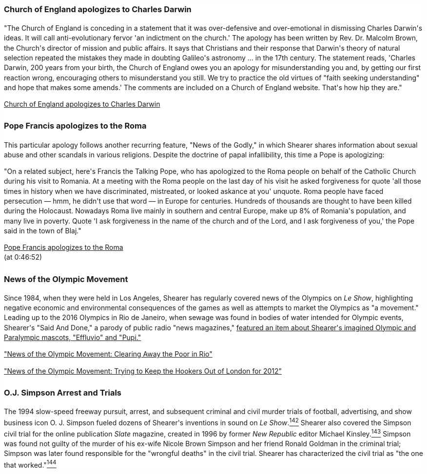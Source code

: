 ### Church of England apologizes to Charles Darwin

"The Church of England is conceding in a statement that it was over-defensive and over-emotional in dismissing Charles Darwin's ideas. It will call anti-evolutionary fervor 'an indictment on the church.' The apology has been written by Rev. Dr. Malcolm Brown, the Church's director of mission and public affairs. It says that Christians and their response that Darwin's theory of natural selection repeated the mistakes they made in doubting Galileo's astronomy … in the 17th century. The statement reads, 'Charles Darwin, 200 years from your birth, the Church of England owes you an apology for misunderstanding you and, by getting our first reaction wrong, encouraging others to misunderstand you still. We try to practice the old virtues of "faith seeking understanding" and hope that makes some amends.' The comments are included on a Church of England website. That's how hip they are."

[Church of England apologizes to Charles Darwin](https://americanarchive.org/catalog/cpb-aacip-b5955c3602d?proxy_start_time=1375.25)

### Pope Francis apologizes to the Roma

This particular apology follows another recurring feature, "News of the Godly," in which Shearer shares information about sexual abuse and other scandals in various religions. Despite the doctrine of papal infallibility, this time a Pope is apologizing:

"On a related subject, here's Francis the Talking Pope, who has apologized to the Roma people on behalf of the Catholic Church during his visit to Romania. At a meeting with the Roma people on the last day of his visit he asked forgiveness for quote 'all those times in history when we have discriminated, mistreated, or looked askance at you' unquote. Roma people have faced persecution — hmm, he didn't use that word — in Europe for centuries. Hundreds of thousands are thought to have been killed during the Holocaust. Nowadays Roma live mainly in southern and central Europe, make up 8% of Romania's population, and many live in poverty. Quote 'I ask forgiveness in the name of the church and of the Lord, and I ask forgiveness of you,' the Pope said in the town of Blaj."

[Pope Francis apologizes to the Roma](https://americanarchive.org/catalog/cpb-aacip-4bc951c5ab5)   
(at 0:46:52)

### News of the Olympic Movement

Since 1984, when they were held in Los Angeles, Shearer has regularly covered news of the Olympics on *Le Show*, highlighting negative economic and environmental consequences of the games as well as attempts to market the Olympics as "a movement." Leading up to the 2016 Olympics in Rio de Janeiro, when sewage was found in bodies of water intended for Olympic events, Shearer's "Said And Done," a parody of public radio "news magazines," [featured an item about Shearer's imagined Olympic and Paralympic mascots, "Effluvio" and "Pupi."](https://americanarchive.org/catalog/cpb-aacip-fd1467a2e9e?start=1642&end=2303.47)

["News of the Olympic Movement: Clearing Away the Poor in Rio"](https://americanarchive.org/catalog/cpb-aacip-2774697e273?start=2960.2&end=3219.11)

["News of the Olympic Movement: Trying to Keep the Hookers Out of London for 2012"](https://americanarchive.org/catalog/cpb-aacip-513f971aee3?start=3347.27&end=3383.15)

### O.J. Simpson Arrest and Trials

The 1994 slow-speed freeway pursuit, arrest, and subsequent criminal and civil murder trials of football, advertising, and show business icon O. J. Simpson fueled dozens of Shearer's inventions in sound on *Le Show*.[<sup>142</sup>](/exhibits/le-show/notes#142) Shearer also covered the Simpson civil trial for the online publication *Slate* magazine, created in 1996 by former *New Republic* editor Michael Kinsley.[<sup>143</sup>](/exhibits/le-show/notes#143) Simpson was found not guilty of the murder of his ex-wife Nicole Brown Simpson and her friend Ronald Goldman in the criminal trial; Simpson was later found responsible for the "wrongful deaths" in the civil trial. Shearer has characterized the civil trial as "the one that worked."[<sup>144</sup>](/exhibits/le-show/notes#144)
